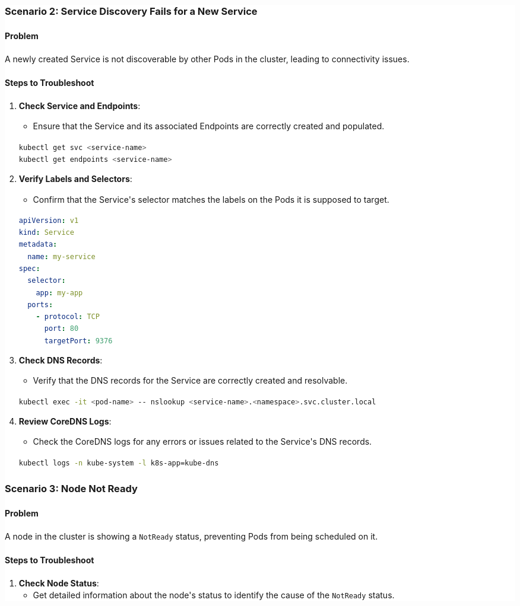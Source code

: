 ### Scenario 2: Service Discovery Fails for a New Service

#### Problem
A newly created Service is not discoverable by other Pods in the cluster, leading to connectivity issues.

#### Steps to Troubleshoot

1. **Check Service and Endpoints**:
   - Ensure that the Service and its associated Endpoints are correctly created and populated.

   ```bash
   kubectl get svc <service-name>
   kubectl get endpoints <service-name>
   ```

2. **Verify Labels and Selectors**:
   - Confirm that the Service's selector matches the labels on the Pods it is supposed to target.

   ```yaml
   apiVersion: v1
   kind: Service
   metadata:
     name: my-service
   spec:
     selector:
       app: my-app
     ports:
       - protocol: TCP
         port: 80
         targetPort: 9376
   ```

3. **Check DNS Records**:
   - Verify that the DNS records for the Service are correctly created and resolvable.

   ```bash
   kubectl exec -it <pod-name> -- nslookup <service-name>.<namespace>.svc.cluster.local
   ```

4. **Review CoreDNS Logs**:
   - Check the CoreDNS logs for any errors or issues related to the Service's DNS records.

   ```bash
   kubectl logs -n kube-system -l k8s-app=kube-dns
   ```

### Scenario 3: Node Not Ready

#### Problem
A node in the cluster is showing a `NotReady` status, preventing Pods from being scheduled on it.

#### Steps to Troubleshoot

1. **Check Node Status**:
   - Get detailed information about the node's status to identify the cause of the `NotReady` status.
